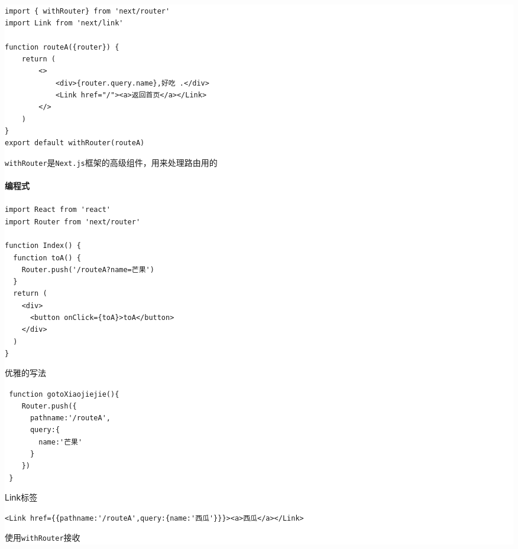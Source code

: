 ```react
import { withRouter} from 'next/router'
import Link from 'next/link'

function routeA({router}) {
    return (
        <>
            <div>{router.query.name},好吃 .</div>
            <Link href="/"><a>返回首页</a></Link>
        </>
    )
}
export default withRouter(routeA)
```

`withRouter`是`Next.js`框架的高级组件，用来处理路由用的



#### 编程式

```react
import React from 'react'
import Router from 'next/router'

function Index() {
  function toA() {
	Router.push('/routeA?name=芒果')  
  }
  return (
    <div>
      <button onClick={toA}>toA</button>
    </div>
  )
}
```

优雅的写法

```react
 function gotoXiaojiejie(){
    Router.push({
      pathname:'/routeA',
      query:{
        name:'芒果'
      }
    })
 }
```

Link标签

```react
<Link href={{pathname:'/routeA',query:{name:'西瓜'}}}><a>西瓜</a></Link>
```

使用`withRouter`接收
